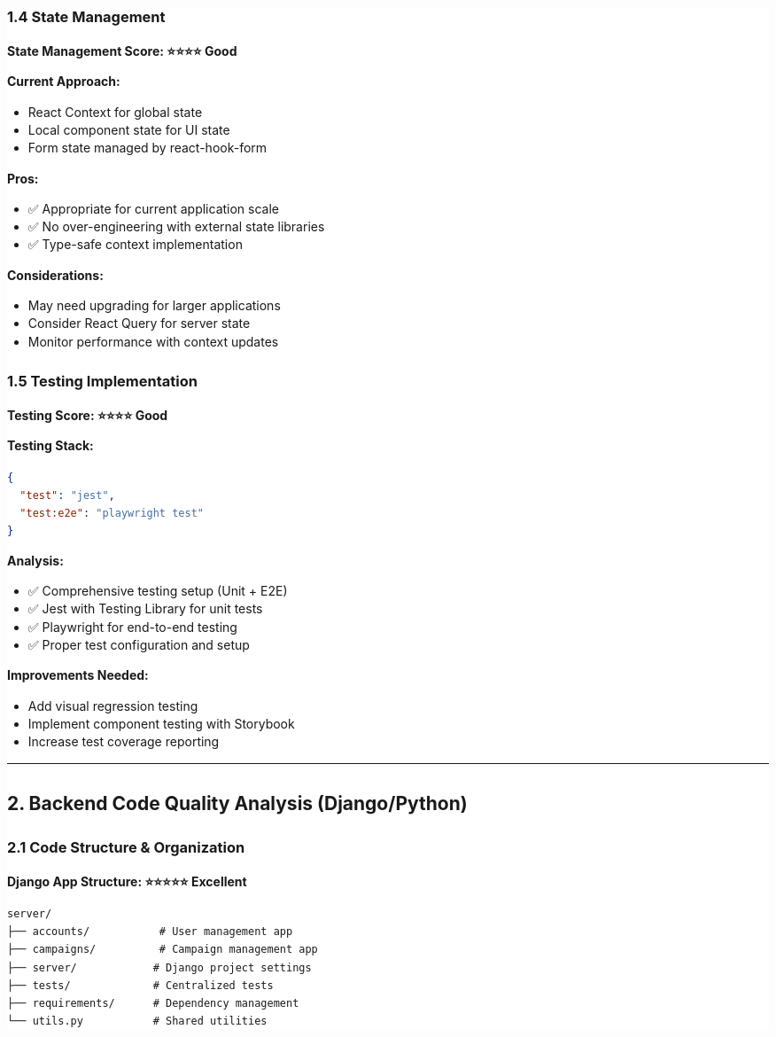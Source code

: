 ### 1.4 State Management

**State Management Score: ⭐⭐⭐⭐ Good**

**Current Approach:**
- React Context for global state
- Local component state for UI state
- Form state managed by react-hook-form

**Pros:**
- ✅ Appropriate for current application scale
- ✅ No over-engineering with external state libraries
- ✅ Type-safe context implementation

**Considerations:**
- May need upgrading for larger applications
- Consider React Query for server state
- Monitor performance with context updates

### 1.5 Testing Implementation

**Testing Score: ⭐⭐⭐⭐ Good**

**Testing Stack:**
```json
{
  "test": "jest",
  "test:e2e": "playwright test"
}
```

**Analysis:**
- ✅ Comprehensive testing setup (Unit + E2E)
- ✅ Jest with Testing Library for unit tests
- ✅ Playwright for end-to-end testing
- ✅ Proper test configuration and setup

**Improvements Needed:**
- Add visual regression testing
- Implement component testing with Storybook
- Increase test coverage reporting

---

## 2. Backend Code Quality Analysis (Django/Python)

### 2.1 Code Structure & Organization

**Django App Structure: ⭐⭐⭐⭐⭐ Excellent**

```
server/
├── accounts/           # User management app
├── campaigns/          # Campaign management app
├── server/            # Django project settings
├── tests/             # Centralized tests
├── requirements/      # Dependency management
└── utils.py           # Shared utilities
```
